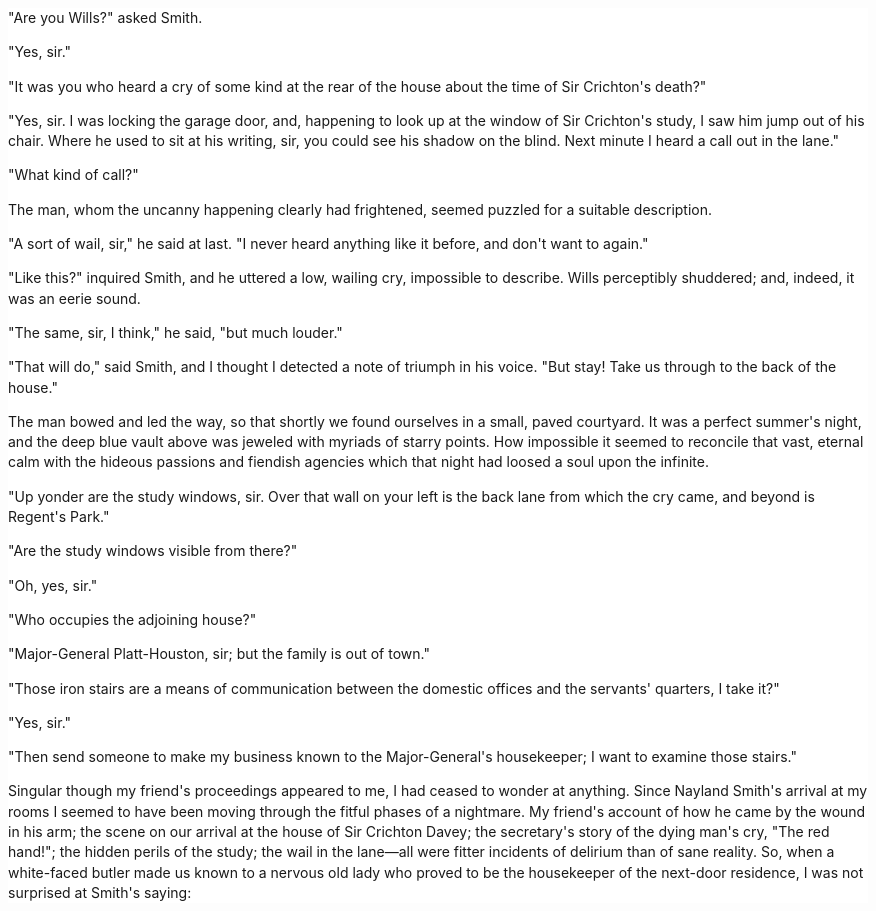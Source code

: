 "Are you Wills?" asked Smith.

"Yes, sir."

"It was you who heard a cry of some kind at the rear of the house about
the time of Sir Crichton's death?"

"Yes, sir. I was locking the garage door, and, happening to look up at
the window of Sir Crichton's study, I saw him jump out of his chair.
Where he used to sit at his writing, sir, you could see his shadow on
the blind. Next minute I heard a call out in the lane."

"What kind of call?"

The man, whom the uncanny happening clearly had frightened, seemed
puzzled for a suitable description.

"A sort of wail, sir," he said at last. "I never heard anything like it
before, and don't want to again."

"Like this?" inquired Smith, and he uttered a low, wailing cry,
impossible to describe. Wills perceptibly shuddered; and, indeed, it was
an eerie sound.

"The same, sir, I think," he said, "but much louder."

"That will do," said Smith, and I thought I detected a note of triumph
in his voice. "But stay! Take us through to the back of the house."

The man bowed and led the way, so that shortly we found ourselves in a
small, paved courtyard. It was a perfect summer's night, and the deep
blue vault above was jeweled with myriads of starry points. How
impossible it seemed to reconcile that vast, eternal calm with the
hideous passions and fiendish agencies which that night had loosed a
soul upon the infinite.

"Up yonder are the study windows, sir. Over that wall on your left is
the back lane from which the cry came, and beyond is Regent's Park."

"Are the study windows visible from there?"

"Oh, yes, sir."

"Who occupies the adjoining house?"

"Major-General Platt-Houston, sir; but the family is out of town."

"Those iron stairs are a means of communication between the domestic
offices and the servants' quarters, I take it?"

"Yes, sir."

"Then send someone to make my business known to the Major-General's
housekeeper; I want to examine those stairs."

Singular though my friend's proceedings appeared to me, I had ceased to
wonder at anything. Since Nayland Smith's arrival at my rooms I seemed
to have been moving through the fitful phases of a nightmare. My
friend's account of how he came by the wound in his arm; the scene on
our arrival at the house of Sir Crichton Davey; the secretary's story of
the dying man's cry, "The red hand!"; the hidden perils of the study;
the wail in the lane—all were fitter incidents of delirium than of sane
reality. So, when a white-faced butler made us known to a nervous old
lady who proved to be the housekeeper of the next-door residence, I was
not surprised at Smith's saying:
